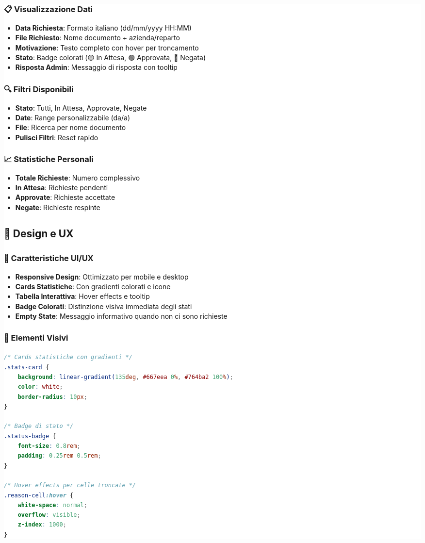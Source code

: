 ### 📋 Visualizzazione Dati
- **Data Richiesta**: Formato italiano (dd/mm/yyyy HH:MM)
- **File Richiesto**: Nome documento + azienda/reparto
- **Motivazione**: Testo completo con hover per troncamento
- **Stato**: Badge colorati (🟡 In Attesa, 🟢 Approvata, 🔴 Negata)
- **Risposta Admin**: Messaggio di risposta con tooltip

### 🔍 Filtri Disponibili
- **Stato**: Tutti, In Attesa, Approvate, Negate
- **Date**: Range personalizzabile (da/a)
- **File**: Ricerca per nome documento
- **Pulisci Filtri**: Reset rapido

### 📈 Statistiche Personali
- **Totale Richieste**: Numero complessivo
- **In Attesa**: Richieste pendenti
- **Approvate**: Richieste accettate
- **Negate**: Richieste respinte

## 🎨 Design e UX

### 🎯 Caratteristiche UI/UX
- **Responsive Design**: Ottimizzato per mobile e desktop
- **Cards Statistiche**: Con gradienti colorati e icone
- **Tabella Interattiva**: Hover effects e tooltip
- **Badge Colorati**: Distinzione visiva immediata degli stati
- **Empty State**: Messaggio informativo quando non ci sono richieste

### 🎨 Elementi Visivi
```css
/* Cards statistiche con gradienti */
.stats-card {
    background: linear-gradient(135deg, #667eea 0%, #764ba2 100%);
    color: white;
    border-radius: 10px;
}

/* Badge di stato */
.status-badge {
    font-size: 0.8rem;
    padding: 0.25rem 0.5rem;
}

/* Hover effects per celle troncate */
.reason-cell:hover {
    white-space: normal;
    overflow: visible;
    z-index: 1000;
}
```
